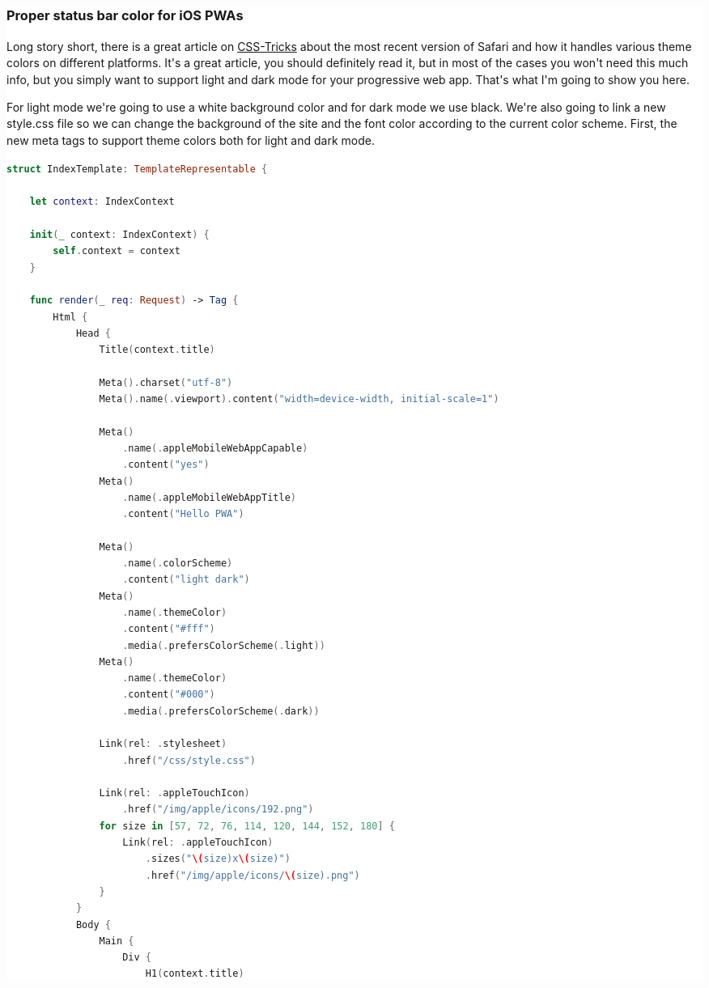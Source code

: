 ### Proper status bar color for iOS PWAs

Long story short, there is a great article on [CSS-Tricks](https://css-tricks.com/meta-theme-color-and-trickery/) about the most recent version of Safari and how it handles various theme colors on different platforms. It's a great article, you should definitely read it, but in most of the cases you won't need this much info, but you simply want to support light and dark mode for your progressive web app. That's what I'm going to show you here.

For light mode we're going to use a white background color and for dark mode we use black. We're also going to link a new style.css file so we can change the background of the site and the font color according to the current color scheme. First, the new meta tags to support theme colors both for light and dark mode.

```swift
struct IndexTemplate: TemplateRepresentable {
    
    let context: IndexContext
    
    init(_ context: IndexContext) {
        self.context = context
    }
    
    func render(_ req: Request) -> Tag {
        Html {
            Head {
                Title(context.title)
                
                Meta().charset("utf-8")
                Meta().name(.viewport).content("width=device-width, initial-scale=1")
                
                Meta()
                    .name(.appleMobileWebAppCapable)
                    .content("yes")
                Meta()
                    .name(.appleMobileWebAppTitle)
                    .content("Hello PWA")
                
                Meta()
                    .name(.colorScheme)
                    .content("light dark")
                Meta()
                    .name(.themeColor)
                    .content("#fff")
                    .media(.prefersColorScheme(.light))
                Meta()
                    .name(.themeColor)
                    .content("#000")
                    .media(.prefersColorScheme(.dark))
                
                Link(rel: .stylesheet)
                    .href("/css/style.css")
                
                Link(rel: .appleTouchIcon)
                    .href("/img/apple/icons/192.png")
                for size in [57, 72, 76, 114, 120, 144, 152, 180] {
                    Link(rel: .appleTouchIcon)
                        .sizes("\(size)x\(size)")
                        .href("/img/apple/icons/\(size).png")
                }
            }
            Body {
                Main {
                    Div {
                        H1(context.title)
```